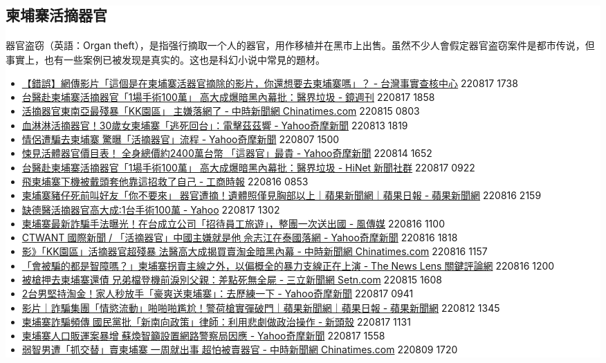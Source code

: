 ## 柬埔寨活摘器官

器官盗窃（英語：Organ theft），是指强行摘取一个人的器官，用作移植并在黑市上出售。虽然不少人會假定器官盗窃案件是都市传说，但事實上，也有一些案例已被发现是真实的。这也是科幻小说中常見的題材。
- [【錯誤】網傳影片「這個是在柬埔寨活器官摘除的影片，你還想要去柬埔寨嗎」？ - 台灣事實查核中心](https://tfc-taiwan.org.tw/articles/8040 "【錯誤】網傳影片「這個是在柬埔寨活器官摘除的影片，你還想要去柬埔寨嗎」？ - 台灣事實查核中心") 220817 1738
- [台醫赴柬埔寨活摘器官「1場手術100萬」 高大成爆暗黑內幕批：醫界垃圾 - 鏡週刊](https://www.mirrormedia.mg/story/20220817edi002/ "台醫赴柬埔寨活摘器官「1場手術100萬」 高大成爆暗黑內幕批：醫界垃圾 - 鏡週刊") 220817 1858
- [活摘器官東南亞最殘暴「KK園區」 主嫌落網了 - 中時新聞網 Chinatimes.com](https://www.chinatimes.com/realtimenews/20220815000837-260408 "活摘器官東南亞最殘暴「KK園區」 主嫌落網了 - 中時新聞網 Chinatimes.com") 220815 0803
- [血淋淋活摘器官！30歲女柬埔寨「逃死回台」：電擊茲茲響 - Yahoo奇摩新聞](https://tw.news.yahoo.com/%E8%A1%80%E6%B7%8B%E6%B7%8B%E6%B4%BB%E6%91%98%E5%99%A8%E5%AE%98-30%E6%AD%B2%E5%A5%B3%E6%9F%AC%E5%9F%94%E5%AF%A8-%E9%80%83%E6%AD%BB%E5%9B%9E%E5%8F%B0-%E9%9B%BB%E6%93%8A%E8%8C%B2%E8%8C%B2%E9%9F%BF-061407767.html "血淋淋活摘器官！30歲女柬埔寨「逃死回台」：電擊茲茲響 - Yahoo奇摩新聞") 220813 1819
- [情侶遭騙去柬埔寨 驚曝「活摘器官」流程 - Yahoo奇摩新聞](https://tw.news.yahoo.com/%E6%83%85%E4%BE%B6%E9%81%AD%E9%A8%99%E5%8E%BB%E6%9F%AC%E5%9F%94%E5%AF%A8%E6%80%A7%E4%BE%B5-%E9%A9%9A%E6%9B%9D-%E6%B4%BB%E6%91%98%E5%99%A8%E5%AE%98-%E6%B5%81%E7%A8%8B-050200199.html "情侶遭騙去柬埔寨 驚曝「活摘器官」流程 - Yahoo奇摩新聞") 220807 1500
- [悚見活體器官價目表！ 全身總價約2400萬台幣 「這器官」最貴 - Yahoo奇摩新聞](https://tw.news.yahoo.com/%E6%82%9A%E8%A6%8B%E6%B4%BB%E9%AB%94%E5%99%A8%E5%AE%98%E5%83%B9%E7%9B%AE%E8%A1%A8-%E5%85%A8%E8%BA%AB%E7%B8%BD%E5%83%B9%E7%B4%842400%E8%90%AC%E5%8F%B0%E5%B9%A3-%E9%80%99%E5%99%A8%E5%AE%98-%E6%9C%80%E8%B2%B4-085231907.html "悚見活體器官價目表！ 全身總價約2400萬台幣 「這器官」最貴 - Yahoo奇摩新聞") 220814 1652
- [台醫赴柬埔寨活摘器官「1場手術100萬」 高大成爆暗黑內幕批：醫界垃圾 - HiNet 新聞社群](https://times.hinet.net/news/24084666 "台醫赴柬埔寨活摘器官「1場手術100萬」 高大成爆暗黑內幕批：醫界垃圾 - HiNet 新聞社群") 220817 0922
- [飛柬埔寨下機被戴頭套他靠這招救了自己 - 工商時報](https://ctee.com.tw/news/global/698370.html "飛柬埔寨下機被戴頭套他靠這招救了自己 - 工商時報") 220816 0853
- [柬埔寨豬仔死前叫好友「你不要來」 器官遭摘！遺體照僅見胸部以上｜蘋果新聞網｜蘋果日報 - 蘋果新聞網](https://www.appledaily.com.tw/local/20220816/DA358B9C0319E2543AA014DC0F "柬埔寨豬仔死前叫好友「你不要來」 器官遭摘！遺體照僅見胸部以上｜蘋果新聞網｜蘋果日報 - 蘋果新聞網") 220816 2159
- [缺德醫活摘器官高大成:1台手術100萬 - Yahoo](https://tw.tv.yahoo.com/politics-news/%E7%BC%BA%E5%BE%B7%E9%86%AB%E6%B4%BB%E6%91%98%E5%99%A8%E5%AE%98-%E9%AB%98%E5%A4%A7%E6%88%90-1%E5%8F%B0%E6%89%8B%E8%A1%93100%E8%90%AC-050300617.html "缺德醫活摘器官高大成:1台手術100萬 - Yahoo") 220817 1302
- [柬埔寨最新詐騙手法曝光！在台成立公司「招待員工旅遊」，整團一次送出國 - 風傳媒](https://www.storm.mg/lifestyle/4474174 "柬埔寨最新詐騙手法曝光！在台成立公司「招待員工旅遊」，整團一次送出國 - 風傳媒") 220816 1100
- [CTWANT 國際新聞 / 「活摘器官」中國主嫌就是他 佘志江在泰國落網 - Yahoo奇摩新聞](https://tw.news.yahoo.com/ctwant-%E5%9C%8B%E9%9A%9B%E6%96%B0%E8%81%9E-%E6%B4%BB%E6%91%98%E5%99%A8%E5%AE%98-%E4%B8%AD%E5%9C%8B%E4%B8%BB%E5%AB%8C%E5%B0%B1%E6%98%AF%E4%BB%96-%E4%BD%98%E5%BF%97%E6%B1%9F%E5%9C%A8%E6%B3%B0%E5%9C%8B%E8%90%BD%E7%B6%B2-101924214.html "CTWANT 國際新聞 / 「活摘器官」中國主嫌就是他 佘志江在泰國落網 - Yahoo奇摩新聞") 220816 1818
- [影》「KK園區」活摘器官超殘暴 法醫高大成揭買賣淘金暗黑內幕 - 中時新聞網 Chinatimes.com](https://www.chinatimes.com/realtimenews/20220816002168-260402?ctrack=pc_main_recmd_p07 "影》「KK園區」活摘器官超殘暴 法醫高大成揭買賣淘金暗黑內幕 - 中時新聞網 Chinatimes.com") 220816 1157
- [「會被騙的都是智障嗎？」柬埔寨拐賣主線之外，以偏概全的暴力支線正在上演 - The News Lens 關鍵評論網](https://www.thenewslens.com/article/171644 "「會被騙的都是智障嗎？」柬埔寨拐賣主線之外，以偏概全的暴力支線正在上演 - The News Lens 關鍵評論網") 220816 1200
- [被槍押去柬埔寨還債 兄弟檔登機前淚別父親：差點死無全屍 - 三立新聞網 Setn.com](https://www.setn.com/News.aspx?NewsID=1162030 "被槍押去柬埔寨還債 兄弟檔登機前淚別父親：差點死無全屍 - 三立新聞網 Setn.com") 220815 1608
- [2台男堅持淘金！家人秒放手「豪爽送柬埔寨」：去歷練一下 - Yahoo奇摩新聞](https://tw.news.yahoo.com/2%E5%8F%B0%E7%94%B7%E5%A0%85%E6%8C%81%E6%B7%98%E9%87%91-%E5%AE%B6%E4%BA%BA%E7%A7%92%E6%94%BE%E6%89%8B-%E8%B1%AA%E7%88%BD%E9%80%81%E6%9F%AC%E5%9F%94%E5%AF%A8-%E5%8E%BB%E6%AD%B7%E7%B7%B4-%E4%B8%8B-013707928.html "2台男堅持淘金！家人秒放手「豪爽送柬埔寨」：去歷練一下 - Yahoo奇摩新聞") 220817 0941
- [影片｜詐騙集團「情慾流動」啪啪啪尷尬！警荷槍實彈破門｜蘋果新聞網｜蘋果日報 - 蘋果新聞網](https://www.appledaily.com.tw/local/20220812/1BC0E910E9354A12402C407512 "影片｜詐騙集團「情慾流動」啪啪啪尷尬！警荷槍實彈破門｜蘋果新聞網｜蘋果日報 - 蘋果新聞網") 220812 1345
- [柬埔寨詐騙頻傳 國民黨批「新南向政策」律師：利用悲劇做政治操作 - 新頭殼](https://newtalk.tw/news/view/2022-08-17/802695 "柬埔寨詐騙頻傳 國民黨批「新南向政策」律師：利用悲劇做政治操作 - 新頭殼") 220817 1131
- [柬埔寨人口販運案暴增 蘇煥智籲設置網路警察局因應 - Yahoo奇摩新聞](https://tw.news.yahoo.com/%E6%9F%AC%E5%9F%94%E5%AF%A8%E4%BA%BA%E5%8F%A3%E8%B2%A9%E9%81%8B%E6%A1%88%E6%9A%B4%E5%A2%9E-%E8%98%87%E7%85%A5%E6%99%BA%E7%B1%B2%E8%A8%AD%E7%BD%AE%E7%B6%B2%E8%B7%AF%E8%AD%A6%E5%AF%9F%E5%B1%80%E5%9B%A0%E6%87%89-075806638.html "柬埔寨人口販運案暴增 蘇煥智籲設置網路警察局因應 - Yahoo奇摩新聞") 220817 1558
- [弱智男遭「抓交替」賣柬埔寨 一周就出事 超怕被賣器官 - 中時新聞網 Chinatimes.com](https://www.chinatimes.com/realtimenews/20220809003914-260405 "弱智男遭「抓交替」賣柬埔寨 一周就出事 超怕被賣器官 - 中時新聞網 Chinatimes.com") 220809 1720
